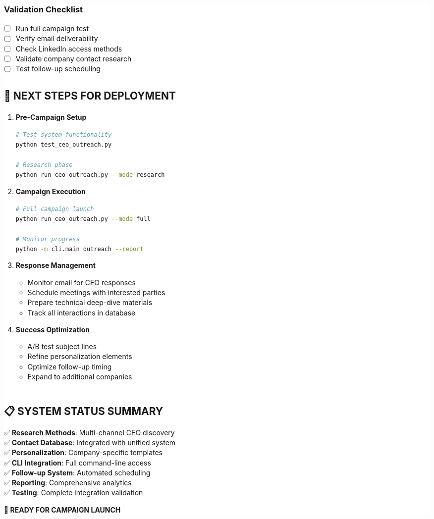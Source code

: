 ### Validation Checklist
- [ ] Run full campaign test
- [ ] Verify email deliverability
- [ ] Check LinkedIn access methods
- [ ] Validate company contact research
- [ ] Test follow-up scheduling

## 🚀 NEXT STEPS FOR DEPLOYMENT

1. **Pre-Campaign Setup**
   ```bash
   # Test system functionality
   python test_ceo_outreach.py
   
   # Research phase
   python run_ceo_outreach.py --mode research
   ```

2. **Campaign Execution**
   ```bash
   # Full campaign launch
   python run_ceo_outreach.py --mode full
   
   # Monitor progress
   python -m cli.main outreach --report
   ```

3. **Response Management**
   - Monitor email for CEO responses
   - Schedule meetings with interested parties
   - Prepare technical deep-dive materials
   - Track all interactions in database

4. **Success Optimization**
   - A/B test subject lines
   - Refine personalization elements
   - Optimize follow-up timing
   - Expand to additional companies

---

## 📋 SYSTEM STATUS SUMMARY

✅ **Research Methods**: Multi-channel CEO discovery  
✅ **Contact Database**: Integrated with unified system  
✅ **Personalization**: Company-specific templates  
✅ **CLI Integration**: Full command-line access  
✅ **Follow-up System**: Automated scheduling  
✅ **Reporting**: Comprehensive analytics  
✅ **Testing**: Complete integration validation  

**🎯 READY FOR CAMPAIGN LAUNCH**
